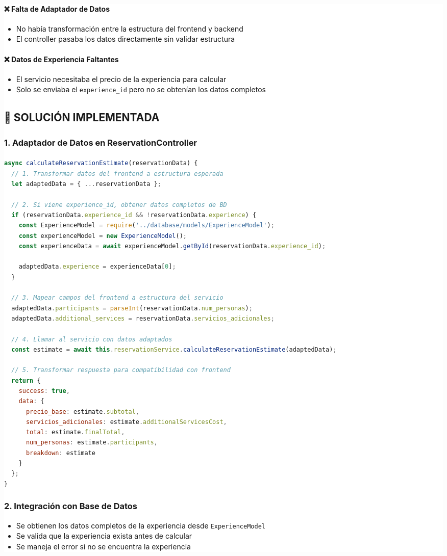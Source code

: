 #### ❌ **Falta de Adaptador de Datos**
- No había transformación entre la estructura del frontend y backend
- El controller pasaba los datos directamente sin validar estructura

#### ❌ **Datos de Experiencia Faltantes**
- El servicio necesitaba el precio de la experiencia para calcular
- Solo se enviaba el `experience_id` pero no se obtenían los datos completos

## 🔧 **SOLUCIÓN IMPLEMENTADA**

### 1. **Adaptador de Datos en ReservationController**
```javascript
async calculateReservationEstimate(reservationData) {
  // 1. Transformar datos del frontend a estructura esperada
  let adaptedData = { ...reservationData };
  
  // 2. Si viene experience_id, obtener datos completos de BD
  if (reservationData.experience_id && !reservationData.experience) {
    const ExperienceModel = require('../database/models/ExperienceModel');
    const experienceModel = new ExperienceModel();
    const experienceData = await experienceModel.getById(reservationData.experience_id);
    
    adaptedData.experience = experienceData[0];
  }
  
  // 3. Mapear campos del frontend a estructura del servicio
  adaptedData.participants = parseInt(reservationData.num_personas);
  adaptedData.additional_services = reservationData.servicios_adicionales;
  
  // 4. Llamar al servicio con datos adaptados
  const estimate = await this.reservationService.calculateReservationEstimate(adaptedData);
  
  // 5. Transformar respuesta para compatibilidad con frontend
  return {
    success: true,
    data: {
      precio_base: estimate.subtotal,
      servicios_adicionales: estimate.additionalServicesCost,
      total: estimate.finalTotal,
      num_personas: estimate.participants,
      breakdown: estimate
    }
  };
}
```

### 2. **Integración con Base de Datos**
- Se obtienen los datos completos de la experiencia desde `ExperienceModel`
- Se valida que la experiencia exista antes de calcular
- Se maneja el error si no se encuentra la experiencia
